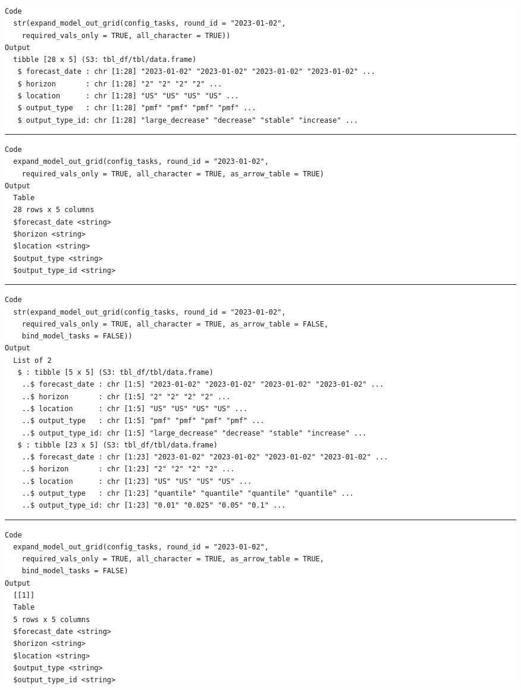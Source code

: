 
    Code
      str(expand_model_out_grid(config_tasks, round_id = "2023-01-02",
        required_vals_only = TRUE, all_character = TRUE))
    Output
      tibble [28 x 5] (S3: tbl_df/tbl/data.frame)
       $ forecast_date : chr [1:28] "2023-01-02" "2023-01-02" "2023-01-02" "2023-01-02" ...
       $ horizon       : chr [1:28] "2" "2" "2" "2" ...
       $ location      : chr [1:28] "US" "US" "US" "US" ...
       $ output_type   : chr [1:28] "pmf" "pmf" "pmf" "pmf" ...
       $ output_type_id: chr [1:28] "large_decrease" "decrease" "stable" "increase" ...

---

    Code
      expand_model_out_grid(config_tasks, round_id = "2023-01-02",
        required_vals_only = TRUE, all_character = TRUE, as_arrow_table = TRUE)
    Output
      Table
      28 rows x 5 columns
      $forecast_date <string>
      $horizon <string>
      $location <string>
      $output_type <string>
      $output_type_id <string>

---

    Code
      str(expand_model_out_grid(config_tasks, round_id = "2023-01-02",
        required_vals_only = TRUE, all_character = TRUE, as_arrow_table = FALSE,
        bind_model_tasks = FALSE))
    Output
      List of 2
       $ : tibble [5 x 5] (S3: tbl_df/tbl/data.frame)
        ..$ forecast_date : chr [1:5] "2023-01-02" "2023-01-02" "2023-01-02" "2023-01-02" ...
        ..$ horizon       : chr [1:5] "2" "2" "2" "2" ...
        ..$ location      : chr [1:5] "US" "US" "US" "US" ...
        ..$ output_type   : chr [1:5] "pmf" "pmf" "pmf" "pmf" ...
        ..$ output_type_id: chr [1:5] "large_decrease" "decrease" "stable" "increase" ...
       $ : tibble [23 x 5] (S3: tbl_df/tbl/data.frame)
        ..$ forecast_date : chr [1:23] "2023-01-02" "2023-01-02" "2023-01-02" "2023-01-02" ...
        ..$ horizon       : chr [1:23] "2" "2" "2" "2" ...
        ..$ location      : chr [1:23] "US" "US" "US" "US" ...
        ..$ output_type   : chr [1:23] "quantile" "quantile" "quantile" "quantile" ...
        ..$ output_type_id: chr [1:23] "0.01" "0.025" "0.05" "0.1" ...

---

    Code
      expand_model_out_grid(config_tasks, round_id = "2023-01-02",
        required_vals_only = TRUE, all_character = TRUE, as_arrow_table = TRUE,
        bind_model_tasks = FALSE)
    Output
      [[1]]
      Table
      5 rows x 5 columns
      $forecast_date <string>
      $horizon <string>
      $location <string>
      $output_type <string>
      $output_type_id <string>
      